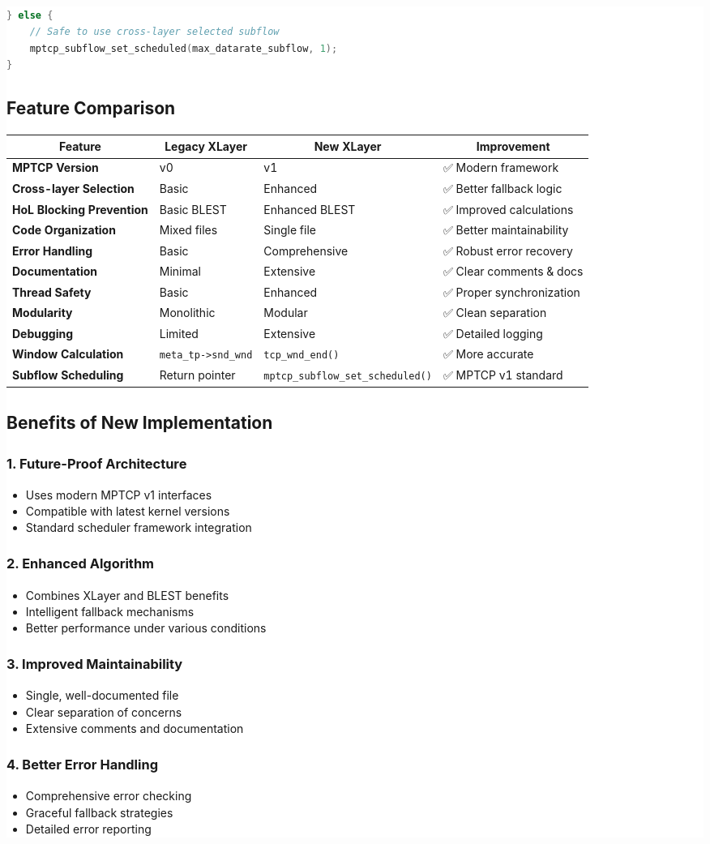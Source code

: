 ```c
} else {
    // Safe to use cross-layer selected subflow
    mptcp_subflow_set_scheduled(max_datarate_subflow, 1);
}
```

## Feature Comparison

| Feature | Legacy XLayer | New XLayer | Improvement |
|---------|---------------|------------|-------------|
| **MPTCP Version** | v0 | v1 | ✅ Modern framework |
| **Cross-layer Selection** | Basic | Enhanced | ✅ Better fallback logic |
| **HoL Blocking Prevention** | Basic BLEST | Enhanced BLEST | ✅ Improved calculations |
| **Code Organization** | Mixed files | Single file | ✅ Better maintainability |
| **Error Handling** | Basic | Comprehensive | ✅ Robust error recovery |
| **Documentation** | Minimal | Extensive | ✅ Clear comments & docs |
| **Thread Safety** | Basic | Enhanced | ✅ Proper synchronization |
| **Modularity** | Monolithic | Modular | ✅ Clean separation |
| **Debugging** | Limited | Extensive | ✅ Detailed logging |
| **Window Calculation** | `meta_tp->snd_wnd` | `tcp_wnd_end()` | ✅ More accurate |
| **Subflow Scheduling** | Return pointer | `mptcp_subflow_set_scheduled()` | ✅ MPTCP v1 standard |

## Benefits of New Implementation

### 1. **Future-Proof Architecture**
- Uses modern MPTCP v1 interfaces
- Compatible with latest kernel versions
- Standard scheduler framework integration

### 2. **Enhanced Algorithm**
- Combines XLayer and BLEST benefits
- Intelligent fallback mechanisms
- Better performance under various conditions

### 3. **Improved Maintainability**
- Single, well-documented file
- Clear separation of concerns
- Extensive comments and documentation

### 4. **Better Error Handling**
- Comprehensive error checking
- Graceful fallback strategies
- Detailed error reporting
